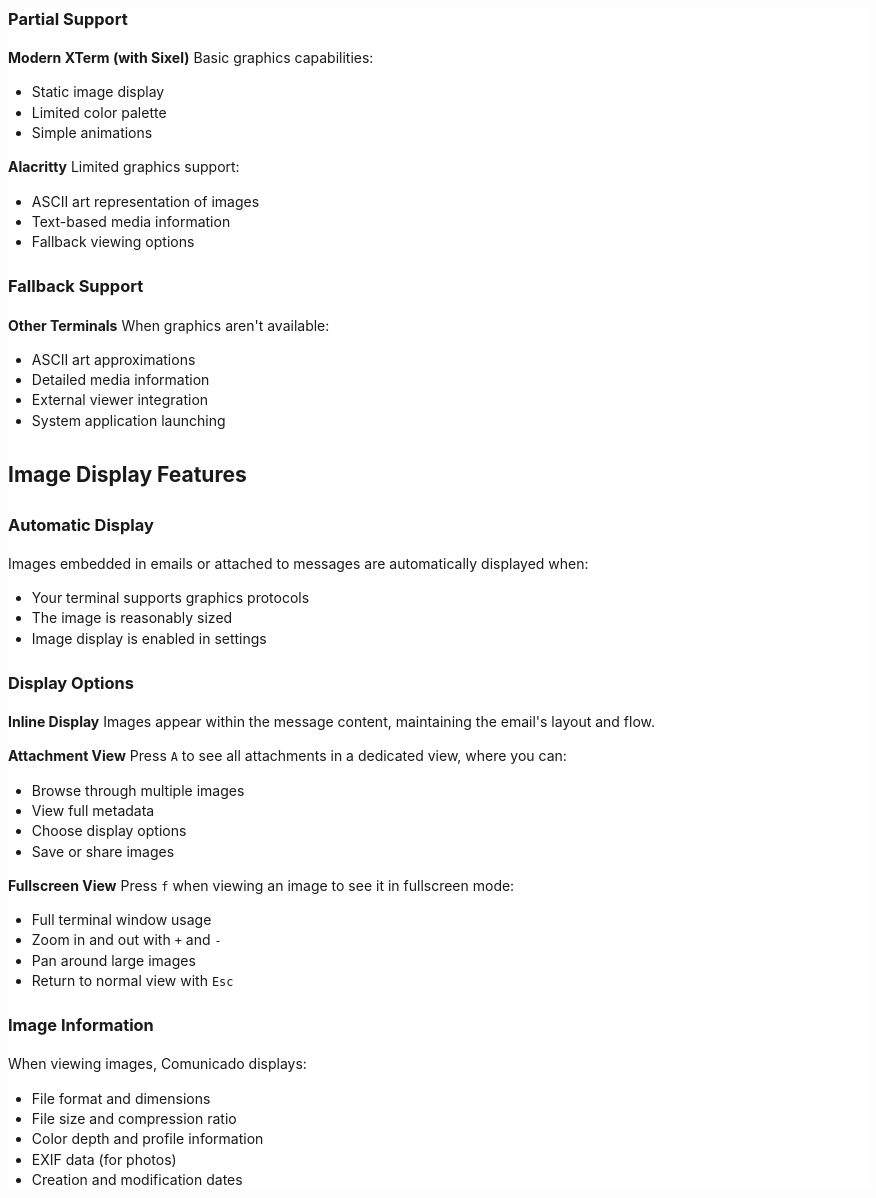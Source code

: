 ### Partial Support
**Modern XTerm (with Sixel)**
Basic graphics capabilities:
- Static image display
- Limited color palette
- Simple animations

**Alacritty**
Limited graphics support:
- ASCII art representation of images
- Text-based media information
- Fallback viewing options

### Fallback Support
**Other Terminals**
When graphics aren't available:
- ASCII art approximations
- Detailed media information
- External viewer integration
- System application launching

## Image Display Features

### Automatic Display
Images embedded in emails or attached to messages are automatically displayed when:
- Your terminal supports graphics protocols
- The image is reasonably sized
- Image display is enabled in settings

### Display Options
**Inline Display**
Images appear within the message content, maintaining the email's layout and flow.

**Attachment View**
Press `A` to see all attachments in a dedicated view, where you can:
- Browse through multiple images
- View full metadata
- Choose display options
- Save or share images

**Fullscreen View**
Press `f` when viewing an image to see it in fullscreen mode:
- Full terminal window usage
- Zoom in and out with `+` and `-`
- Pan around large images
- Return to normal view with `Esc`

### Image Information
When viewing images, Comunicado displays:
- File format and dimensions
- File size and compression ratio
- Color depth and profile information
- EXIF data (for photos)
- Creation and modification dates
